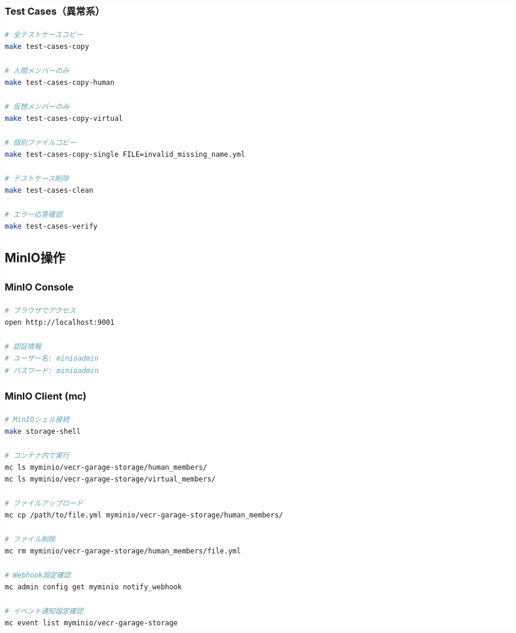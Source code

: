 ### Test Cases（異常系）

```bash
# 全テストケースコピー
make test-cases-copy

# 人間メンバーのみ
make test-cases-copy-human

# 仮想メンバーのみ
make test-cases-copy-virtual

# 個別ファイルコピー
make test-cases-copy-single FILE=invalid_missing_name.yml

# テストケース削除
make test-cases-clean

# エラー応答確認
make test-cases-verify
```

## MinIO操作

### MinIO Console

```bash
# ブラウザでアクセス
open http://localhost:9001

# 認証情報
# ユーザー名: minioadmin
# パスワード: minioadmin
```

### MinIO Client (mc)

```bash
# MinIOシェル接続
make storage-shell

# コンテナ内で実行
mc ls myminio/vecr-garage-storage/human_members/
mc ls myminio/vecr-garage-storage/virtual_members/

# ファイルアップロード
mc cp /path/to/file.yml myminio/vecr-garage-storage/human_members/

# ファイル削除
mc rm myminio/vecr-garage-storage/human_members/file.yml

# Webhook設定確認
mc admin config get myminio notify_webhook

# イベント通知設定確認
mc event list myminio/vecr-garage-storage
```
